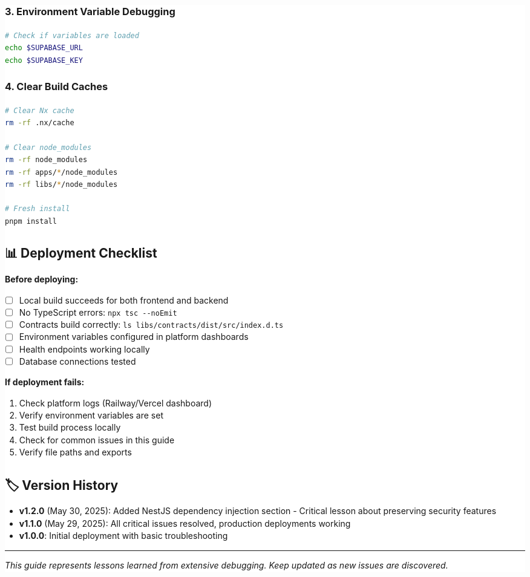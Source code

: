 ### 3. Environment Variable Debugging

```bash
# Check if variables are loaded
echo $SUPABASE_URL
echo $SUPABASE_KEY
```

### 4. Clear Build Caches

```bash
# Clear Nx cache
rm -rf .nx/cache

# Clear node_modules
rm -rf node_modules
rm -rf apps/*/node_modules
rm -rf libs/*/node_modules

# Fresh install
pnpm install
```

## 📊 Deployment Checklist

**Before deploying:**

- [ ] Local build succeeds for both frontend and backend
- [ ] No TypeScript errors: `npx tsc --noEmit`
- [ ] Contracts build correctly: `ls libs/contracts/dist/src/index.d.ts`
- [ ] Environment variables configured in platform dashboards
- [ ] Health endpoints working locally
- [ ] Database connections tested

**If deployment fails:**

1. Check platform logs (Railway/Vercel dashboard)
2. Verify environment variables are set
3. Test build process locally
4. Check for common issues in this guide
5. Verify file paths and exports

## 🏷️ Version History

- **v1.2.0** (May 30, 2025): Added NestJS dependency injection section - Critical lesson about preserving security features
- **v1.1.0** (May 29, 2025): All critical issues resolved, production deployments working
- **v1.0.0**: Initial deployment with basic troubleshooting

---

_This guide represents lessons learned from extensive debugging. Keep updated as new issues are discovered._
